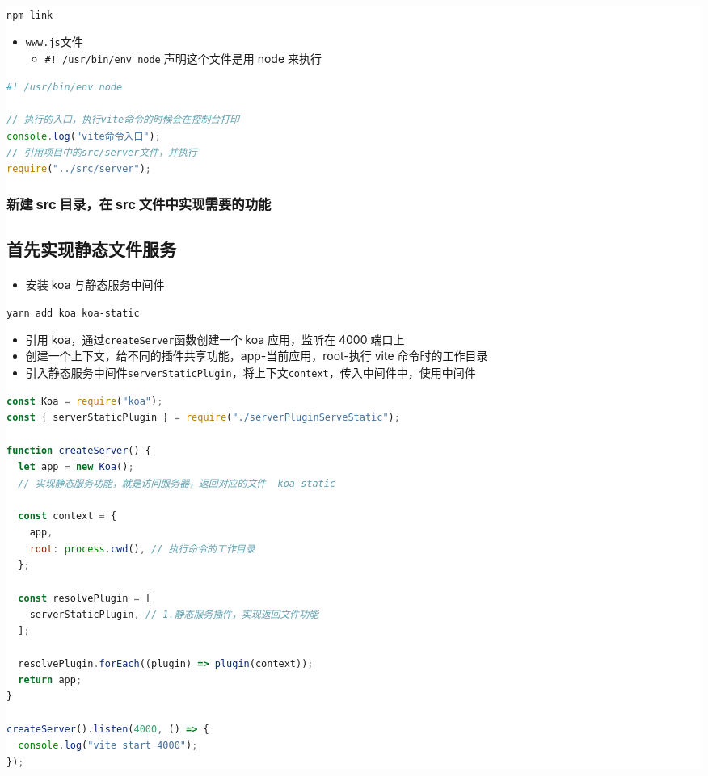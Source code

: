 ```
npm link
```

- `www.js`文件
  - `#! /usr/bin/env node` 声明这个文件是用 node 来执行

```js
#! /usr/bin/env node

// 执行的入口，执行vite命令的时候会在控制台打印
console.log("vite命令入口");
// 引用项目中的src/server文件，并执行
require("../src/server");
```

### 新建 src 目录，在 src 文件中实现需要的功能

## 首先实现静态文件服务

- 安装 koa 与静态服务中间件

```
yarn add koa koa-static
```

- 引用 koa，通过`createServer`函数创建一个 koa 应用，监听在 4000 端口上
- 创建一个上下文，给不同的插件共享功能，app-当前应用，root-执行 vite 命令时的工作目录
- 引入静态服务中间件`serverStaticPlugin`，将上下文`context`，传入中间件中，使用中间件

```js
const Koa = require("koa");
const { serverStaticPlugin } = require("./serverPluginServeStatic");

function createServer() {
  let app = new Koa();
  // 实现静态服务功能，就是访问服务器，返回对应的文件  koa-static

  const context = {
    app,
    root: process.cwd(), // 执行命令的工作目录
  };

  const resolvePlugin = [
    serverStaticPlugin, // 1.静态服务插件，实现返回文件功能
  ];

  resolvePlugin.forEach((plugin) => plugin(context));
  return app;
}

createServer().listen(4000, () => {
  console.log("vite start 4000");
});
```
